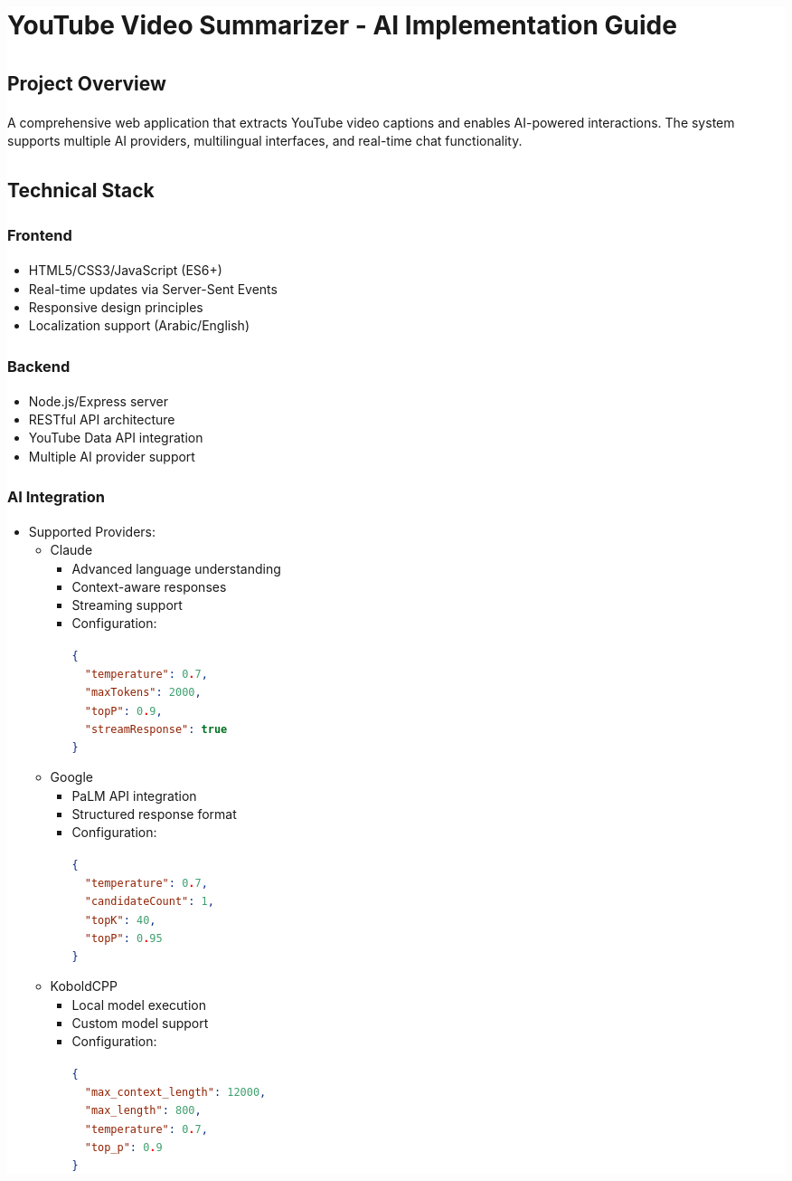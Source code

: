 # YouTube Video Summarizer - AI Implementation Guide

## Project Overview

A comprehensive web application that extracts YouTube video captions and enables AI-powered interactions. The system supports multiple AI providers, multilingual interfaces, and real-time chat functionality.

## Technical Stack

### Frontend
- HTML5/CSS3/JavaScript (ES6+)
- Real-time updates via Server-Sent Events
- Responsive design principles
- Localization support (Arabic/English)

### Backend
- Node.js/Express server
- RESTful API architecture
- YouTube Data API integration
- Multiple AI provider support

### AI Integration
- Supported Providers:
  - Claude
    - Advanced language understanding
    - Context-aware responses
    - Streaming support
    - Configuration:
      ```json
      {
        "temperature": 0.7,
        "maxTokens": 2000,
        "topP": 0.9,
        "streamResponse": true
      }
      ```
  - Google
    - PaLM API integration
    - Structured response format
    - Configuration:
      ```json
      {
        "temperature": 0.7,
        "candidateCount": 1,
        "topK": 40,
        "topP": 0.95
      }
      ```
  - KoboldCPP
    - Local model execution
    - Custom model support
    - Configuration:
      ```json
      {
        "max_context_length": 12000,
        "max_length": 800,
        "temperature": 0.7,
        "top_p": 0.9
      }